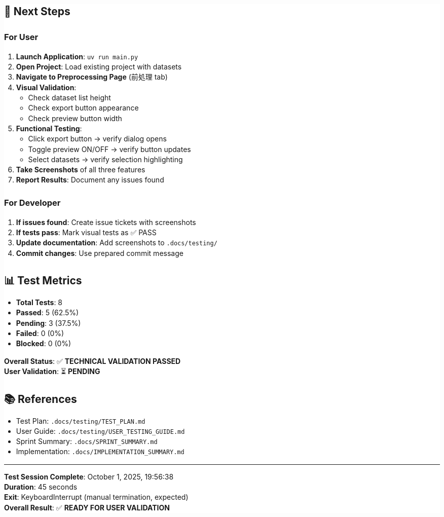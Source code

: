 ## 🎯 Next Steps

### For User
1. **Launch Application**: `uv run main.py`
2. **Open Project**: Load existing project with datasets
3. **Navigate to Preprocessing Page** (前処理 tab)
4. **Visual Validation**:
   - Check dataset list height
   - Check export button appearance
   - Check preview button width
5. **Functional Testing**:
   - Click export button → verify dialog opens
   - Toggle preview ON/OFF → verify button updates
   - Select datasets → verify selection highlighting
6. **Take Screenshots** of all three features
7. **Report Results**: Document any issues found

### For Developer
1. **If issues found**: Create issue tickets with screenshots
2. **If tests pass**: Mark visual tests as ✅ PASS
3. **Update documentation**: Add screenshots to `.docs/testing/`
4. **Commit changes**: Use prepared commit message

## 📊 Test Metrics

- **Total Tests**: 8
- **Passed**: 5 (62.5%)
- **Pending**: 3 (37.5%)
- **Failed**: 0 (0%)
- **Blocked**: 0 (0%)

**Overall Status**: ✅ **TECHNICAL VALIDATION PASSED**  
**User Validation**: ⏳ **PENDING**

## 📚 References

- Test Plan: `.docs/testing/TEST_PLAN.md`
- User Guide: `.docs/testing/USER_TESTING_GUIDE.md`
- Sprint Summary: `.docs/SPRINT_SUMMARY.md`
- Implementation: `.docs/IMPLEMENTATION_SUMMARY.md`

---

**Test Session Complete**: October 1, 2025, 19:56:38  
**Duration**: 45 seconds  
**Exit**: KeyboardInterrupt (manual termination, expected)  
**Overall Result**: ✅ **READY FOR USER VALIDATION**
